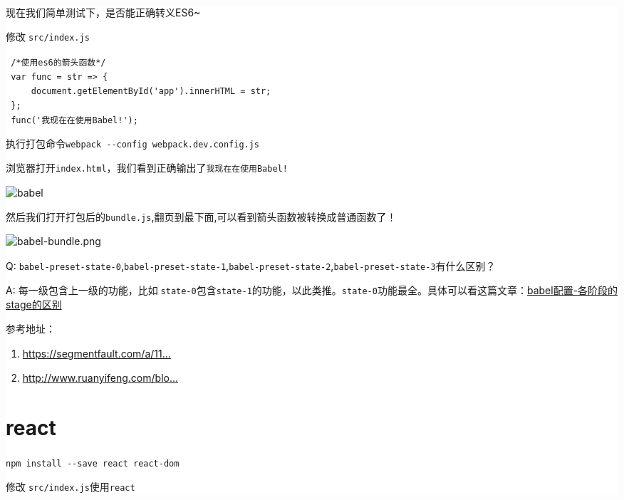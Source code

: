 <p>现在我们简单测试下，是否能正确转义ES6~</p>
<p>修改 <code>src/index.js</code></p>
<div class="widget-codetool" style="display:none;">
      <div class="widget-codetool--inner">
      <span class="selectCode code-tool" data-toggle="tooltip" data-placement="top" title="" data-original-title="全选"></span>
      <span type="button" class="copyCode code-tool" data-toggle="tooltip" data-placement="top" data-clipboard-text=" /*使用es6的箭头函数*/
 var func = str => {
     document.getElementById('app').innerHTML = str;
 };
 func('我现在在使用Babel!');" title="" data-original-title="复制"></span>
      <span type="button" class="saveToNote code-tool" data-toggle="tooltip" data-placement="top" title="" data-original-title="放进笔记"></span>
      </div>
      </div><pre class="javascript hljs"><code class="javascript"> <span class="hljs-comment">/*使用es6的箭头函数*/</span>
 <span class="hljs-keyword">var</span> func = <span class="hljs-function"><span class="hljs-params">str</span> =&gt;</span> {
     <span class="hljs-built_in">document</span>.getElementById(<span class="hljs-string">'app'</span>).innerHTML = str;
 };
 func(<span class="hljs-string">'我现在在使用Babel!'</span>);</code></pre>
<p>执行打包命令<code>webpack --config webpack.dev.config.js</code></p>
<p>浏览器打开<code>index.html</code>，我们看到正确输出了<code>我现在在使用Babel!</code></p>
<p><span class="img-wrap"><img data-src="/img/remote/1460000010981894" src="https://static.alili.tech/img/remote/1460000010981894" alt="babel" title="babel" style="cursor: pointer;"></span></p>
<p>然后我们打开打包后的<code>bundle.js</code>,翻页到最下面,可以看到箭头函数被转换成普通函数了！</p>
<p><span class="img-wrap"><img data-src="/img/remote/1460000010981895" src="https://static.alili.tech/img/remote/1460000010981895" alt="babel-bundle.png" title="babel-bundle.png" style="cursor: pointer;"></span></p>
<p>Q: <code>babel-preset-state-0</code>,<code>babel-preset-state-1</code>,<code>babel-preset-state-2</code>,<code>babel-preset-state-3</code>有什么区别？</p>
<p>A: 每一级包含上一级的功能，比如 <code>state-0</code>包含<code>state-1</code>的功能，以此类推。<code>state-0</code>功能最全。具体可以看这篇文章：<a href="https://www.vanadis.cn/2017/03/18/babel-stage-x/" rel="nofollow noreferrer" target="_blank">babel配置-各阶段的stage的区别</a></p>
<p>参考地址：</p>
<ol>
<li><a href="https://segmentfault.com/a/1190000008159877">https://segmentfault.com/a/11...</a></li>
<li><p><a href="http://www.ruanyifeng.com/blog/2016/01/babel.html" rel="nofollow noreferrer" target="_blank">http://www.ruanyifeng.com/blo...</a></p></li>
</ol>
<h1 id="articleHeader6">react</h1>
<p><code>npm install --save react react-dom</code></p>
<p>修改 <code>src/index.js</code>使用<code>react</code></p>
<div class="widget-codetool" style="display:none;">
      <div class="widget-codetool--inner">
      <span class="selectCode code-tool" data-toggle="tooltip" data-placement="top" title="" data-original-title="全选"></span>
      <span type="button" class="copyCode code-tool" data-toggle="tooltip" data-placement="top" data-clipboard-text="import React from 'react';
import ReactDom from 'react-dom';
